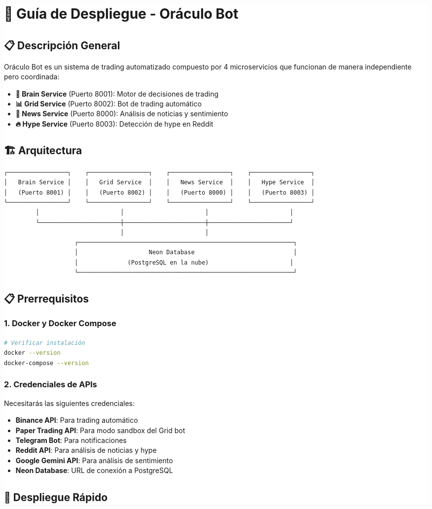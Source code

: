 # 🚀 Guía de Despliegue - Oráculo Bot

## 📋 Descripción General

Oráculo Bot es un sistema de trading automatizado compuesto por 4 microservicios que funcionan de manera independiente pero coordinada:

- **🧠 Brain Service** (Puerto 8001): Motor de decisiones de trading
- **📊 Grid Service** (Puerto 8002): Bot de trading automático
- **📰 News Service** (Puerto 8000): Análisis de noticias y sentimiento
- **🔥 Hype Service** (Puerto 8003): Detección de hype en Reddit

## 🏗️ Arquitectura

```
┌─────────────────┐    ┌─────────────────┐    ┌─────────────────┐    ┌─────────────────┐
│   Brain Service │    │   Grid Service  │    │   News Service  │    │   Hype Service  │
│   (Puerto 8001) │    │   (Puerto 8002) │    │   (Puerto 8000) │    │   (Puerto 8003) │
└─────────────────┘    └─────────────────┘    └─────────────────┘    └─────────────────┘
         │                       │                       │                       │
         └───────────────────────┼───────────────────────┼───────────────────────┘
                                 │                       │
                    ┌─────────────────────────────────────────────────────────────┐
                    │                    Neon Database                            │
                    │              (PostgreSQL en la nube)                       │
                    └─────────────────────────────────────────────────────────────┘
```

## 📋 Prerrequisitos

### 1. Docker y Docker Compose
```bash
# Verificar instalación
docker --version
docker-compose --version
```

### 2. Credenciales de APIs
Necesitarás las siguientes credenciales:

- **Binance API**: Para trading automático
- **Paper Trading API**: Para modo sandbox del Grid bot
- **Telegram Bot**: Para notificaciones
- **Reddit API**: Para análisis de noticias y hype
- **Google Gemini API**: Para análisis de sentimiento
- **Neon Database**: URL de conexión a PostgreSQL

## 🚀 Despliegue Rápido
